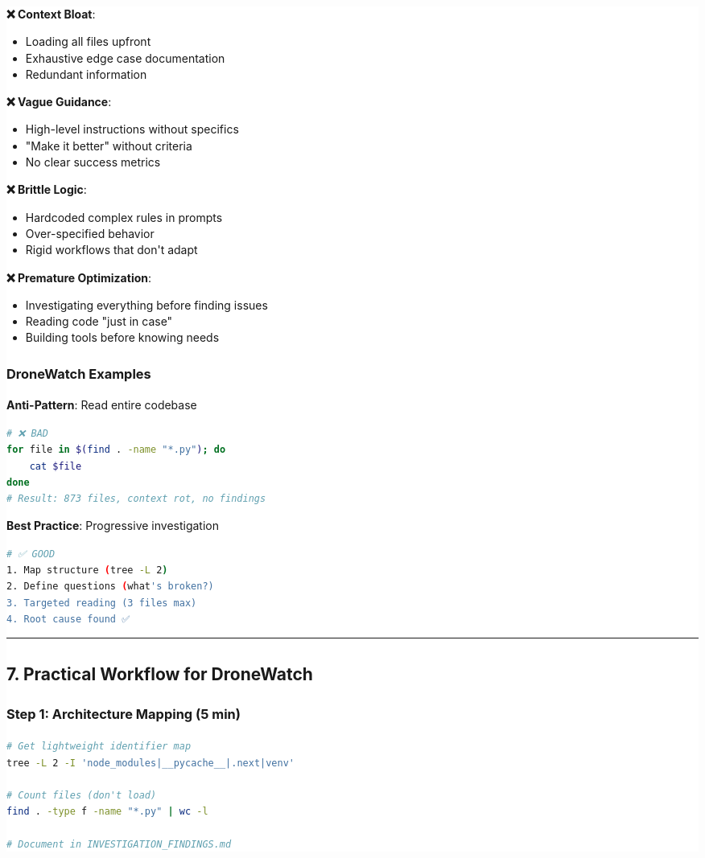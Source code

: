 **❌ Context Bloat**:
- Loading all files upfront
- Exhaustive edge case documentation
- Redundant information

**❌ Vague Guidance**:
- High-level instructions without specifics
- "Make it better" without criteria
- No clear success metrics

**❌ Brittle Logic**:
- Hardcoded complex rules in prompts
- Over-specified behavior
- Rigid workflows that don't adapt

**❌ Premature Optimization**:
- Investigating everything before finding issues
- Reading code "just in case"
- Building tools before knowing needs

### DroneWatch Examples

**Anti-Pattern**: Read entire codebase
```bash
# ❌ BAD
for file in $(find . -name "*.py"); do
    cat $file
done
# Result: 873 files, context rot, no findings
```

**Best Practice**: Progressive investigation
```bash
# ✅ GOOD
1. Map structure (tree -L 2)
2. Define questions (what's broken?)
3. Targeted reading (3 files max)
4. Root cause found ✅
```

---

## 7. Practical Workflow for DroneWatch

### Step 1: Architecture Mapping (5 min)
```bash
# Get lightweight identifier map
tree -L 2 -I 'node_modules|__pycache__|.next|venv'

# Count files (don't load)
find . -type f -name "*.py" | wc -l

# Document in INVESTIGATION_FINDINGS.md
```
